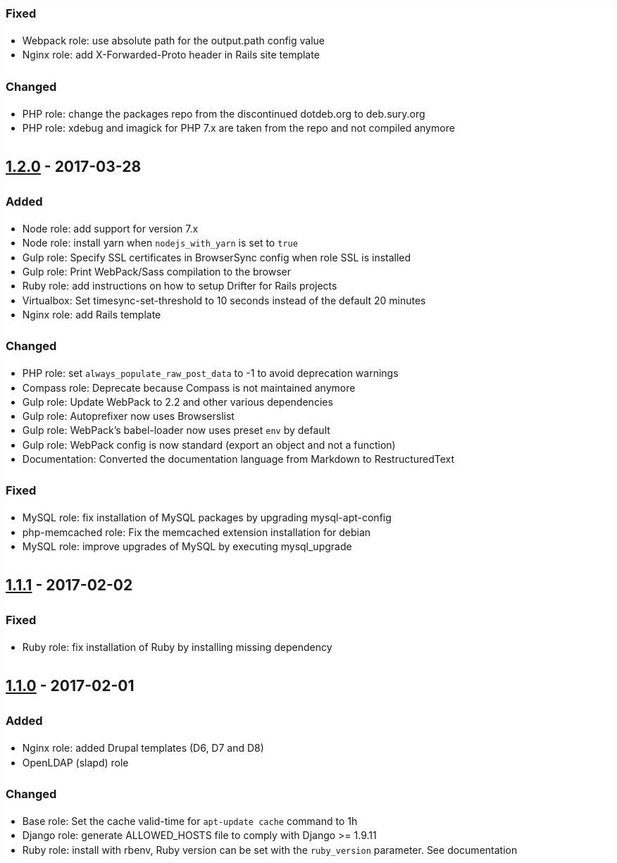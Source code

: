 ### Fixed
- Webpack role: use absolute path for the output.path config value
- Nginx role: add X-Forwarded-Proto header in Rails site template

### Changed
- PHP role: change the packages repo from the discontinued dotdeb.org to deb.sury.org
- PHP role: xdebug and imagick for PHP 7.x are taken from the repo and not compiled anymore

## [1.2.0] - 2017-03-28

### Added
- Node role: add support for version 7.x
- Node role: install yarn when `nodejs_with_yarn` is set to `true`
- Gulp role: Specify SSL certificates in BrowserSync config when role SSL is installed
- Gulp role: Print WebPack/Sass compilation to the browser
- Ruby role: add instructions on how to setup Drifter for Rails projects
- Virtualbox: Set timesync-set-threshold to 10 seconds instead of the default 20 minutes
- Nginx role: add Rails template

### Changed
- PHP role: set `always_populate_raw_post_data` to -1 to avoid deprecation warnings
- Compass role: Deprecate because Compass is not maintained anymore
- Gulp role: Update WebPack to 2.2 and other various dependencies
- Gulp role: Autoprefixer now uses Browserslist
- Gulp role: WebPack’s babel-loader now uses preset `env` by default
- Gulp role: WebPack config is now standard (export an object and not a function)
- Documentation: Converted the documentation language from Markdown to RestructuredText

### Fixed
- MySQL role: fix installation of MySQL packages by upgrading mysql-apt-config
- php-memcached role: Fix the memcached extension installation for debian
- MySQL role: improve upgrades of MySQL by executing mysql_upgrade

## [1.1.1] - 2017-02-02

### Fixed
- Ruby role: fix installation of Ruby by installing missing dependency

## [1.1.0] - 2017-02-01

### Added
- Nginx role: added Drupal templates (D6, D7 and D8)
- OpenLDAP (slapd) role

### Changed
- Base role: Set the cache valid-time for `apt-update cache` command to 1h
- Django role: generate ALLOWED_HOSTS file to comply with Django >= 1.9.11
- Ruby role: install with rbenv, Ruby version can be set with the `ruby_version` parameter. See documentation


[Unreleased]: https://github.com/liip/drifter/compare/v1.6.0...HEAD
[1.6.0]: https://github.com/liip/drifter/compare/v1.5.0...v1.6.0
[1.5.0]: https://github.com/liip/drifter/compare/v1.4.0...v1.5.0
[1.4.0]: https://github.com/liip/drifter/compare/v1.3.0...v1.4.0
[1.3.0]: https://github.com/liip/drifter/compare/v1.2.0...v1.3.0
[1.2.0]: https://github.com/liip/drifter/compare/v1.1.1...v1.2.0
[1.1.1]: https://github.com/liip/drifter/compare/v1.1.0...v1.1.1
[1.1.0]: https://github.com/liip/drifter/compare/v1.0.9...v1.1.0
[1.0.9]: https://github.com/liip/drifter/compare/v1.0.8...v1.0.9
[1.0.8]: https://github.com/liip/drifter/compare/v1.0.7...v1.0.8
[1.0.7]: https://github.com/liip/drifter/compare/v1.0.6...v1.0.7
[1.0.6]: https://github.com/liip/drifter/compare/v1.0.5...v1.0.6
[1.0.5]: https://github.com/liip/drifter/compare/v1.0.4...v1.0.5
[1.0.4]: https://github.com/liip/drifter/compare/v1.0.3...v1.0.4
[1.0.3]: https://github.com/liip/drifter/compare/v1.0.2...v1.0.3
[1.0.2]: https://github.com/liip/drifter/compare/v1.0.1...v1.0.2
[1.0.1]: https://github.com/liip/drifter/compare/v1.0.0...v1.0.1
[1.0.0]: https://github.com/liip/drifter/compare/v0.5.1...v1.0.0
[0.5.1]: https://github.com/liip/drifter/compare/v0.5.0...v0.5.1
[0.5.0]: https://github.com/liip/drifter/compare/v0.4.0...v0.5.0
[0.4.0]: https://github.com/liip/drifter/compare/v0.3.0...v0.4.0
[0.3.0]: https://github.com/liip/drifter/compare/v0.2.0...v0.3.0
[0.2.0]: https://github.com/liip/drifter/compare/v0.1.0...v0.2.0
[0.1.0]: https://github.com/liip/drifter/compare/ce825ff5a860fe8ccffb6ac3277a9278f7685a74...v0.1.0